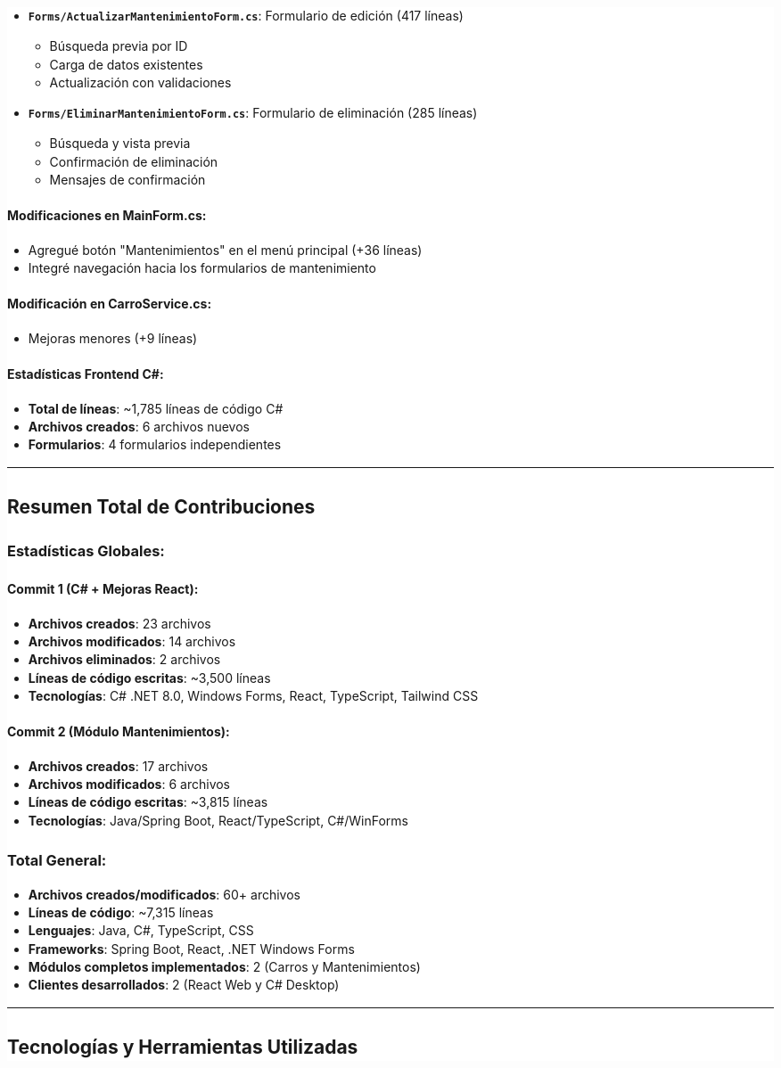 - **`Forms/ActualizarMantenimientoForm.cs`**: Formulario de edición (417 líneas)
  - Búsqueda previa por ID
  - Carga de datos existentes
  - Actualización con validaciones

- **`Forms/EliminarMantenimientoForm.cs`**: Formulario de eliminación (285 líneas)
  - Búsqueda y vista previa
  - Confirmación de eliminación
  - Mensajes de confirmación

#### Modificaciones en MainForm.cs:
- Agregué botón "Mantenimientos" en el menú principal (+36 líneas)
- Integré navegación hacia los formularios de mantenimiento

#### Modificación en CarroService.cs:
- Mejoras menores (+9 líneas)

#### Estadísticas Frontend C#:
- **Total de líneas**: ~1,785 líneas de código C#
- **Archivos creados**: 6 archivos nuevos
- **Formularios**: 4 formularios independientes

---

## Resumen Total de Contribuciones

### Estadísticas Globales:

#### Commit 1 (C# + Mejoras React):
- **Archivos creados**: 23 archivos
- **Archivos modificados**: 14 archivos
- **Archivos eliminados**: 2 archivos
- **Líneas de código escritas**: ~3,500 líneas
- **Tecnologías**: C# .NET 8.0, Windows Forms, React, TypeScript, Tailwind CSS

#### Commit 2 (Módulo Mantenimientos):
- **Archivos creados**: 17 archivos
- **Archivos modificados**: 6 archivos
- **Líneas de código escritas**: ~3,815 líneas
- **Tecnologías**: Java/Spring Boot, React/TypeScript, C#/WinForms

### Total General:
- **Archivos creados/modificados**: 60+ archivos
- **Líneas de código**: ~7,315 líneas
- **Lenguajes**: Java, C#, TypeScript, CSS
- **Frameworks**: Spring Boot, React, .NET Windows Forms
- **Módulos completos implementados**: 2 (Carros y Mantenimientos)
- **Clientes desarrollados**: 2 (React Web y C# Desktop)

---

## Tecnologías y Herramientas Utilizadas
